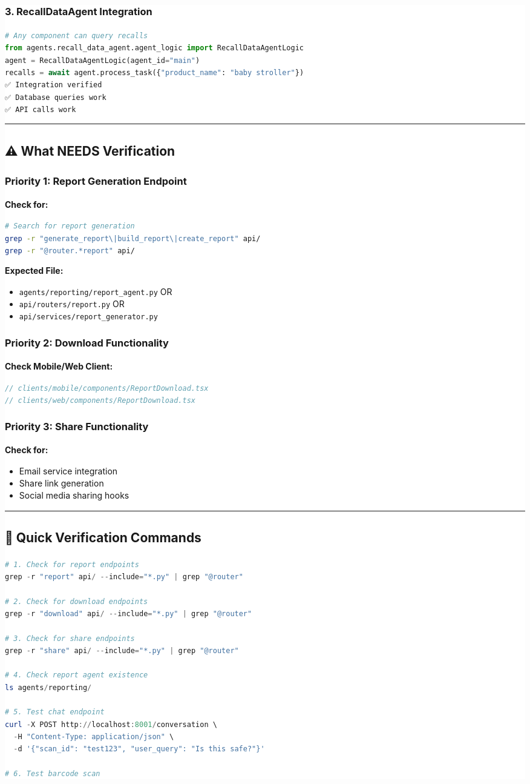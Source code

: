 ### 3. RecallDataAgent Integration
```python
# Any component can query recalls
from agents.recall_data_agent.agent_logic import RecallDataAgentLogic
agent = RecallDataAgentLogic(agent_id="main")
recalls = await agent.process_task({"product_name": "baby stroller"})
✅ Integration verified
✅ Database queries work
✅ API calls work
```

---

## ⚠️ What NEEDS Verification

### Priority 1: Report Generation Endpoint
**Check for:**
```bash
# Search for report generation
grep -r "generate_report\|build_report\|create_report" api/
grep -r "@router.*report" api/
```

**Expected File:** 
- `agents/reporting/report_agent.py` OR
- `api/routers/report.py` OR  
- `api/services/report_generator.py`

### Priority 2: Download Functionality
**Check Mobile/Web Client:**
```typescript
// clients/mobile/components/ReportDownload.tsx
// clients/web/components/ReportDownload.tsx
```

### Priority 3: Share Functionality  
**Check for:**
- Email service integration
- Share link generation
- Social media sharing hooks

---

## 🎯 Quick Verification Commands

```powershell
# 1. Check for report endpoints
grep -r "report" api/ --include="*.py" | grep "@router"

# 2. Check for download endpoints
grep -r "download" api/ --include="*.py" | grep "@router"

# 3. Check for share endpoints  
grep -r "share" api/ --include="*.py" | grep "@router"

# 4. Check report agent existence
ls agents/reporting/

# 5. Test chat endpoint
curl -X POST http://localhost:8001/conversation \
  -H "Content-Type: application/json" \
  -d '{"scan_id": "test123", "user_query": "Is this safe?"}'

# 6. Test barcode scan
```